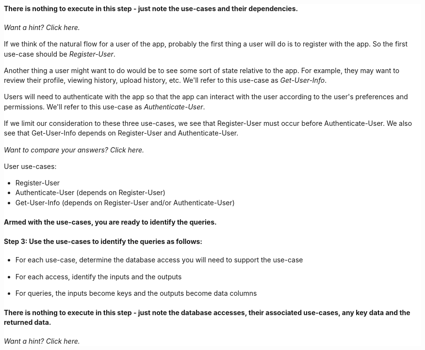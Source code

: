 #### There is nothing to execute in this step - just note the use-cases and their dependencies.



*Want a hint? Click here.*

If we think of the natural flow for a user of the app, probably the
first thing a user will do is to register with the app.
So the first use-case should be *Register-User*.

Another thing a user might want to do would be to see some sort of
state relative to the app.
For example, they may want to review their profile, viewing history,
upload history, etc.
We'll refer to this use-case as *Get-User-Info*.

Users will need to authenticate with the app so that the app can
interact with the user according to the user's preferences and
permissions.
We'll refer to this use-case as *Authenticate-User*.

If we limit our consideration to these three use-cases, we see that
Register-User must occur before Authenticate-User.
We also see that Get-User-Info depends on Register-User and
Authenticate-User.

*Want to compare your answers? Click here.*

User use-cases:

-   Register-User
-   Authenticate-User (depends on Register-User)
-   Get-User-Info (depends on Register-User and/or Authenticate-User)
   






#### Armed with the use-cases, you are ready to identify the queries.

#### **Step 3:** Use the use-cases to identify the queries as follows:

- For each use-case, determine the database access you will need to support the use-case

- For each access, identify the inputs and the outputs

- For queries, the inputs become keys and the outputs become data columns

#### There is nothing to execute in this step - just note the database accesses, their associated use-cases, any key data and the returned data.



*Want a hint? Click here.*
